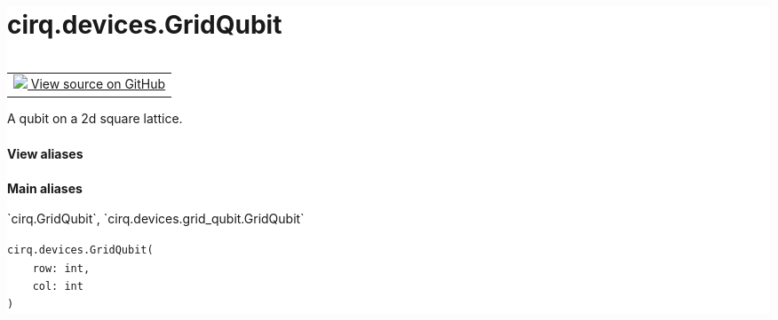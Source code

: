 <div itemscope itemtype="http://developers.google.com/ReferenceObject">
<meta itemprop="name" content="cirq.devices.GridQubit" />
<meta itemprop="path" content="Stable" />
<meta itemprop="property" content="__add__"/>
<meta itemprop="property" content="__eq__"/>
<meta itemprop="property" content="__ge__"/>
<meta itemprop="property" content="__gt__"/>
<meta itemprop="property" content="__init__"/>
<meta itemprop="property" content="__le__"/>
<meta itemprop="property" content="__lt__"/>
<meta itemprop="property" content="__ne__"/>
<meta itemprop="property" content="__neg__"/>
<meta itemprop="property" content="__radd__"/>
<meta itemprop="property" content="__rsub__"/>
<meta itemprop="property" content="__sub__"/>
<meta itemprop="property" content="from_diagram"/>
<meta itemprop="property" content="is_adjacent"/>
<meta itemprop="property" content="neighbors"/>
<meta itemprop="property" content="rect"/>
<meta itemprop="property" content="square"/>
<meta itemprop="property" content="validate_dimension"/>
<meta itemprop="property" content="with_dimension"/>
</div>

# cirq.devices.GridQubit



<table class="tfo-notebook-buttons tfo-api" align="left">

<td>
  <a target="_blank" href="https://github.com/quantumlib/cirq/tree/master/cirq/devices/grid_qubit.py">
    <img src="https://www.tensorflow.org/images/GitHub-Mark-32px.png" />
    View source on GitHub
  </a>
</td>
</table>



A qubit on a 2d square lattice.

<section class="expandable">
  <h4 class="showalways">View aliases</h4>
  <p>
<b>Main aliases</b>
<p>`cirq.GridQubit`, `cirq.devices.grid_qubit.GridQubit`</p>
</p>
</section>

<pre class="devsite-click-to-copy prettyprint lang-py tfo-signature-link">
<code>cirq.devices.GridQubit(
    row: int,
    col: int
)
</code></pre>
